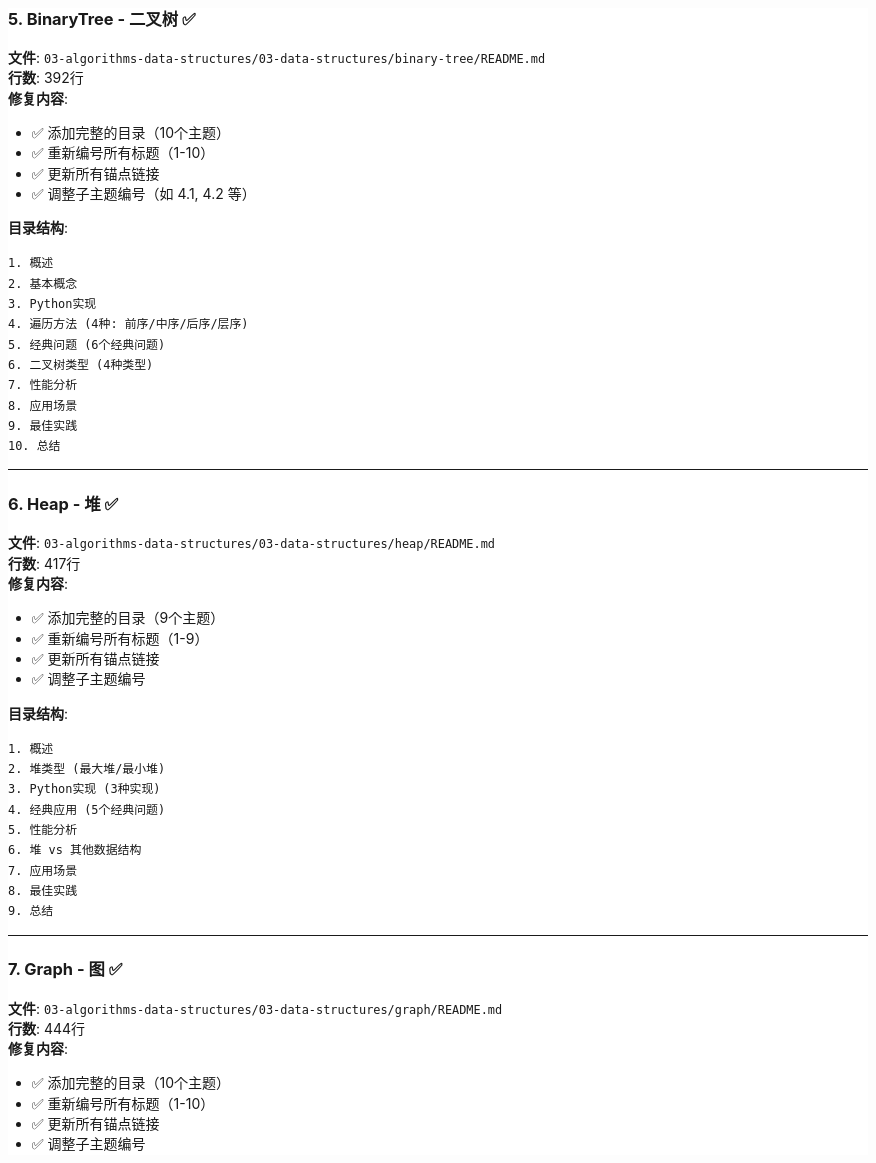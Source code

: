 
### 5. BinaryTree - 二叉树 ✅
**文件**: `03-algorithms-data-structures/03-data-structures/binary-tree/README.md`  
**行数**: 392行  
**修复内容**:
- ✅ 添加完整的目录（10个主题）
- ✅ 重新编号所有标题（1-10）
- ✅ 更新所有锚点链接
- ✅ 调整子主题编号（如 4.1, 4.2 等）

**目录结构**:
```
1. 概述
2. 基本概念
3. Python实现
4. 遍历方法 (4种: 前序/中序/后序/层序)
5. 经典问题 (6个经典问题)
6. 二叉树类型 (4种类型)
7. 性能分析
8. 应用场景
9. 最佳实践
10. 总结
```

---

### 6. Heap - 堆 ✅
**文件**: `03-algorithms-data-structures/03-data-structures/heap/README.md`  
**行数**: 417行  
**修复内容**:
- ✅ 添加完整的目录（9个主题）
- ✅ 重新编号所有标题（1-9）
- ✅ 更新所有锚点链接
- ✅ 调整子主题编号

**目录结构**:
```
1. 概述
2. 堆类型 (最大堆/最小堆)
3. Python实现 (3种实现)
4. 经典应用 (5个经典问题)
5. 性能分析
6. 堆 vs 其他数据结构
7. 应用场景
8. 最佳实践
9. 总结
```

---

### 7. Graph - 图 ✅
**文件**: `03-algorithms-data-structures/03-data-structures/graph/README.md`  
**行数**: 444行  
**修复内容**:
- ✅ 添加完整的目录（10个主题）
- ✅ 重新编号所有标题（1-10）
- ✅ 更新所有锚点链接
- ✅ 调整子主题编号
